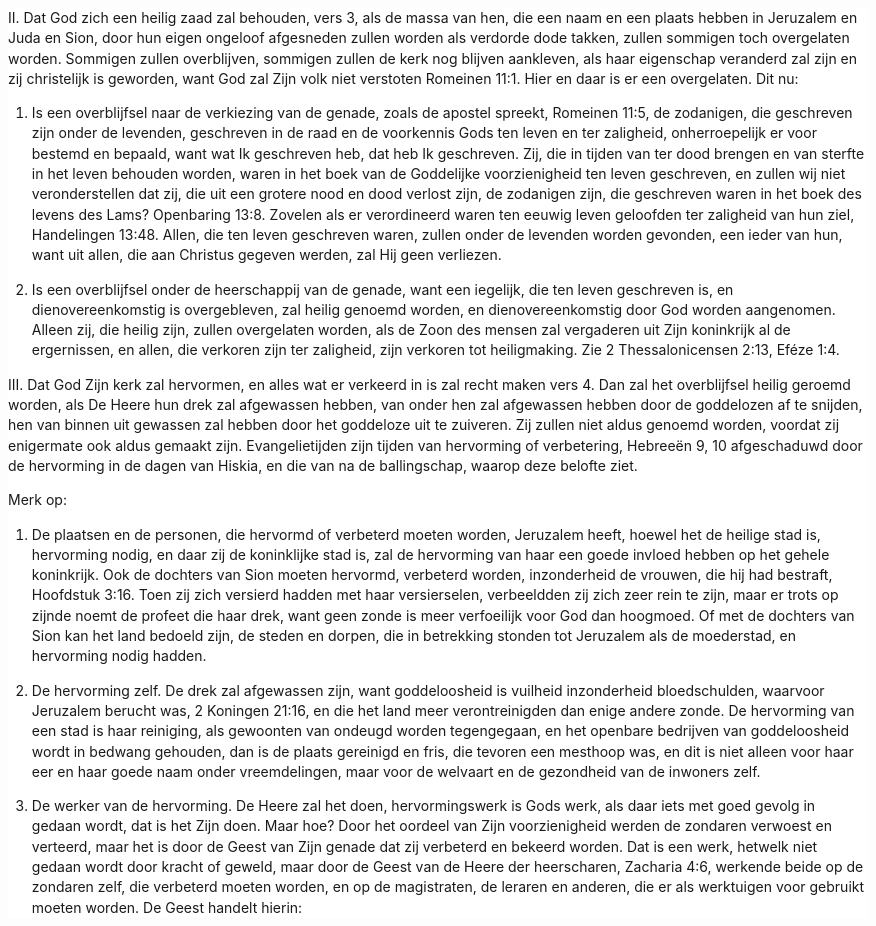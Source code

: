 II. Dat God zich een heilig zaad zal behouden, vers 3, als de massa van hen, die een naam en een plaats hebben in Jeruzalem en Juda en Sion, door hun eigen ongeloof afgesneden zullen worden als verdorde dode takken, zullen sommigen toch overgelaten worden. Sommigen zullen overblijven, sommigen zullen de kerk nog blijven aankleven, als haar eigenschap veranderd zal zijn en zij christelijk is geworden, want God zal Zijn volk niet verstoten Romeinen 11:1. Hier en daar is er een overgelaten. 
Dit nu:
1. Is een overblijfsel naar de verkiezing van de genade, zoals de apostel spreekt, Romeinen 11:5, de zodanigen, die geschreven zijn onder de levenden, geschreven in de raad en de voorkennis Gods ten leven en ter zaligheid, onherroepelijk er voor bestemd en bepaald, want wat Ik geschreven heb, dat heb Ik geschreven. Zij, die in tijden van ter dood brengen en van sterfte in het leven behouden worden, waren in het boek van de Goddelijke voorzienigheid ten leven geschreven, en zullen wij niet veronderstellen dat zij, die uit een grotere nood en dood verlost zijn, de zodanigen zijn, die geschreven waren in het boek des levens des Lams? Openbaring 13:8. Zovelen als er verordineerd waren ten eeuwig leven geloofden ter zaligheid van hun ziel, Handelingen 13:48. Allen, die ten leven geschreven waren, zullen onder de levenden worden gevonden, een ieder van hun, want uit allen, die aan Christus gegeven werden, zal Hij geen verliezen.

2. Is een overblijfsel onder de heerschappij van de genade, want een iegelijk, die ten leven geschreven is, en dienovereenkomstig is overgebleven, zal heilig genoemd worden, en dienovereenkomstig door God worden aangenomen. Alleen zij, die heilig zijn, zullen overgelaten worden, als de Zoon des mensen zal vergaderen uit Zijn koninkrijk al de ergernissen, en allen, die verkoren zijn ter zaligheid, zijn verkoren tot heiligmaking. Zie 2 Thessalonicensen 2:13, Eféze 1:4.

III. Dat God Zijn kerk zal hervormen, en alles wat er verkeerd in is zal recht maken vers 4. Dan zal het overblijfsel heilig geroemd worden, als De Heere hun drek zal afgewassen hebben, van onder hen zal afgewassen hebben door de goddelozen af te snijden, hen van binnen uit gewassen zal hebben door het goddeloze uit te zuiveren. Zij zullen niet aldus genoemd worden, voordat zij enigermate ook aldus gemaakt zijn. Evangelietijden zijn tijden van hervorming of verbetering, Hebreeën 9, 10 afgeschaduwd door de hervorming in de dagen van Hiskia, en die van na de ballingschap, waarop deze belofte ziet.

Merk op:
1. De plaatsen en de personen, die hervormd of verbeterd moeten worden, Jeruzalem heeft, hoewel het de heilige stad is, hervorming nodig, en daar zij de koninklijke stad is, zal de hervorming van haar een goede invloed hebben op het gehele koninkrijk. Ook de dochters van Sion moeten hervormd, verbeterd worden, inzonderheid de vrouwen, die hij had bestraft, Hoofdstuk 3:16. Toen zij zich versierd hadden met haar versierselen, verbeeldden zij zich zeer rein te zijn, maar er trots op zijnde noemt de profeet die haar drek, want geen zonde is meer verfoeilijk voor God dan hoogmoed. Of met de dochters van Sion kan het land bedoeld zijn, de steden en dorpen, die in betrekking stonden tot Jeruzalem als de moederstad, en hervorming nodig hadden.

2. De hervorming zelf. De drek zal afgewassen zijn, want goddeloosheid is vuilheid inzonderheid bloedschulden, waarvoor Jeruzalem berucht was, 2 Koningen 21:16, en die het land meer verontreinigden dan enige andere zonde. De hervorming van een stad is haar reiniging, als gewoonten van ondeugd worden tegengegaan, en het openbare bedrijven van goddeloosheid wordt in bedwang gehouden, dan is de plaats gereinigd en fris, die tevoren een mesthoop was, en dit is niet alleen voor haar eer en haar goede naam onder vreemdelingen, maar voor de welvaart en de gezondheid van de inwoners zelf.

3. De werker van de hervorming. De Heere zal het doen, hervormingswerk is Gods werk, als daar iets met goed gevolg in gedaan wordt, dat is het Zijn doen. Maar hoe? Door het oordeel van Zijn voorzienigheid werden de zondaren verwoest en verteerd, maar het is door de Geest van Zijn genade dat zij verbeterd en bekeerd worden. Dat is een werk, hetwelk niet gedaan wordt door kracht of geweld, maar door de Geest van de Heere der heerscharen, Zacharia 4:6, werkende beide op de zondaren zelf, die verbeterd moeten worden, en op de magistraten, de leraren en anderen, die er als werktuigen voor gebruikt moeten worden. De Geest handelt hierin:
